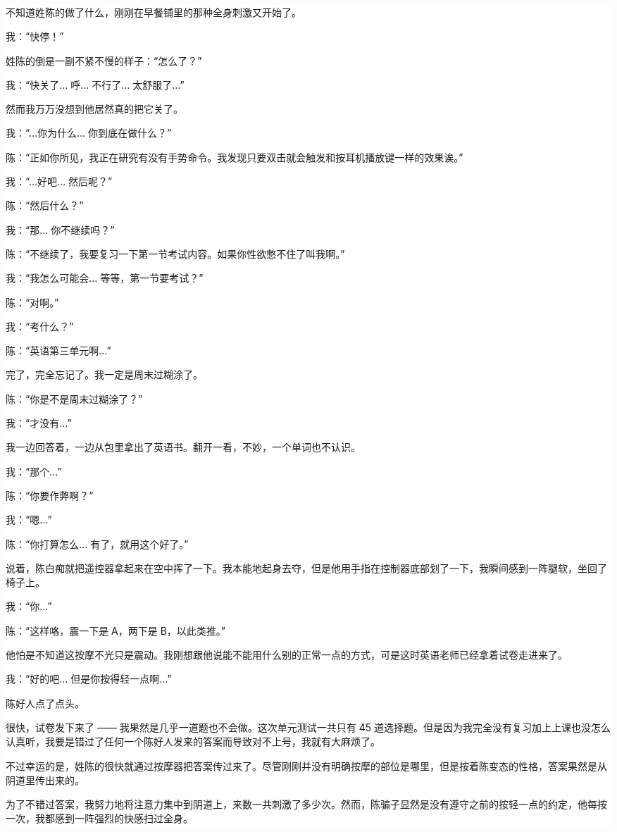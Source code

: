 不知道姓陈的做了什么，刚刚在早餐铺里的那种全身刺激又开始了。

我：“快停！”

姓陈的倒是一副不紧不慢的样子：“怎么了？”

我：“快关了... 呼... 不行了... 太舒服了...”

然而我万万没想到他居然真的把它关了。

我：“…你为什么… 你到底在做什么？”

陈：“正如你所见，我正在研究有没有手势命令。我发现只要双击就会触发和按耳机播放键一样的效果诶。”

我：“…好吧… 然后呢？”

陈：“然后什么？”

我：“那… 你不继续吗？”

陈：“不继续了，我要复习一下第一节考试内容。如果你性欲憋不住了叫我啊。”

我：“我怎么可能会… 等等，第一节要考试？”

陈：“对啊。”

我：“考什么？”

陈：“英语第三单元啊…”

完了，完全忘记了。我一定是周末过糊涂了。

陈：“你是不是周末过糊涂了？”

我：“才没有…”

我一边回答着，一边从包里拿出了英语书。翻开一看，不妙，一个单词也不认识。

我：“那个…”

陈：“你要作弊啊？”

我：“嗯…”

陈：“你打算怎么… 有了，就用这个好了。”

说着，陈白痴就把遥控器拿起来在空中挥了一下。我本能地起身去夺，但是他用手指在控制器底部划了一下，我瞬间感到一阵腿软，坐回了椅子上。

我：“你...”

陈：“这样咯，震一下是 A，两下是 B，以此类推。”

他怕是不知道这按摩不光只是震动。我刚想跟他说能不能用什么别的正常一点的方式，可是这时英语老师已经拿着试卷走进来了。

我：“好的吧... 但是你按得轻一点啊...”

陈好人点了点头。

很快，试卷发下来了 —— 我果然是几乎一道题也不会做。这次单元测试一共只有 45 道选择题。但是因为我完全没有复习加上上课也没怎么认真听，我要是错过了任何一个陈好人发来的答案而导致对不上号，我就有大麻烦了。

不过幸运的是，姓陈的很快就通过按摩器把答案传过来了。尽管刚刚并没有明确按摩的部位是哪里，但是按着陈变态的性格，答案果然是从阴道里传出来的。

为了不错过答案，我努力地将注意力集中到阴道上，来数一共刺激了多少次。然而，陈骗子显然是没有遵守之前的按轻一点的约定，他每按一次，我都感到一阵强烈的快感扫过全身。
